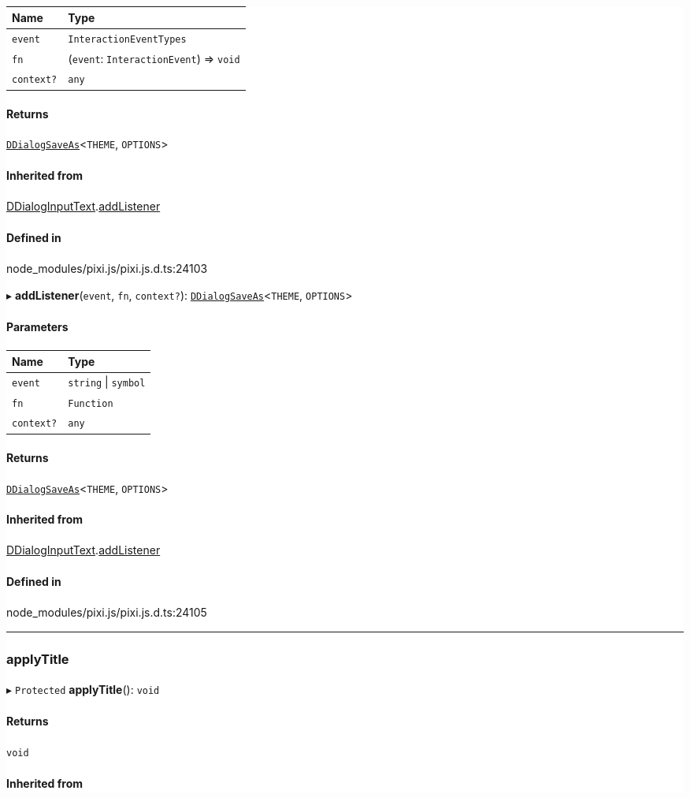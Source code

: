 | Name | Type |
| :------ | :------ |
| `event` | `InteractionEventTypes` |
| `fn` | (`event`: `InteractionEvent`) => `void` |
| `context?` | `any` |

#### Returns

[`DDialogSaveAs`](DDialogSaveAs.md)<`THEME`, `OPTIONS`\>

#### Inherited from

[DDialogInputText](DDialogInputText.md).[addListener](DDialogInputText.md#addlistener)

#### Defined in

node_modules/pixi.js/pixi.js.d.ts:24103

▸ **addListener**(`event`, `fn`, `context?`): [`DDialogSaveAs`](DDialogSaveAs.md)<`THEME`, `OPTIONS`\>

#### Parameters

| Name | Type |
| :------ | :------ |
| `event` | `string` \| `symbol` |
| `fn` | `Function` |
| `context?` | `any` |

#### Returns

[`DDialogSaveAs`](DDialogSaveAs.md)<`THEME`, `OPTIONS`\>

#### Inherited from

[DDialogInputText](DDialogInputText.md).[addListener](DDialogInputText.md#addlistener)

#### Defined in

node_modules/pixi.js/pixi.js.d.ts:24105

___

### applyTitle

▸ `Protected` **applyTitle**(): `void`

#### Returns

`void`

#### Inherited from
